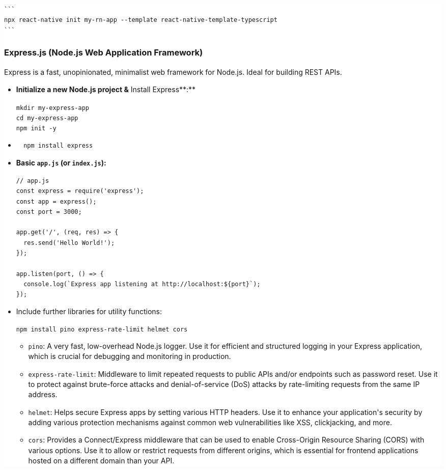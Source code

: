     ```
    npx react-native init my-rn-app --template react-native-template-typescript
    ```
    

### Express.js (Node.js Web Application Framework)

Express is a fast, unopinionated, minimalist web framework for Node.js. Ideal for building REST APIs.

- **Initialize a new Node.js project &** Install Express**:**
    
    ```
    mkdir my-express-app
    cd my-express-app
    npm init -y
    ```
    
- ```
    npm install express
    ```
    
- **Basic `app.js` (or `index.js`):**
    
    ```
    // app.js
    const express = require('express');
    const app = express();
    const port = 3000;
    
    app.get('/', (req, res) => {
      res.send('Hello World!');
    });
    
    app.listen(port, () => {
      console.log(`Express app listening at http://localhost:${port}`);
    });
    
    ```
    
- Include further libraries for utility functions:
    
    ```
    npm install pino express-rate-limit helmet cors
    ```
    
    - `pino`: A very fast, low-overhead Node.js logger. Use it for efficient and structured logging in your Express application, which is crucial for debugging and monitoring in production.
        
    - `express-rate-limit`: Middleware to limit repeated requests to public APIs and/or endpoints such as password reset. Use it to protect against brute-force attacks and denial-of-service (DoS) attacks by rate-limiting requests from the same IP address.
        
    - `helmet`: Helps secure Express apps by setting various HTTP headers. Use it to enhance your application's security by adding various protection mechanisms against common web vulnerabilities like XSS, clickjacking, and more.
        
    - `cors`: Provides a Connect/Express middleware that can be used to enable Cross-Origin Resource Sharing (CORS) with various options. Use it to allow or restrict requests from different origins, which is essential for frontend applications hosted on a different domain than your API.
        